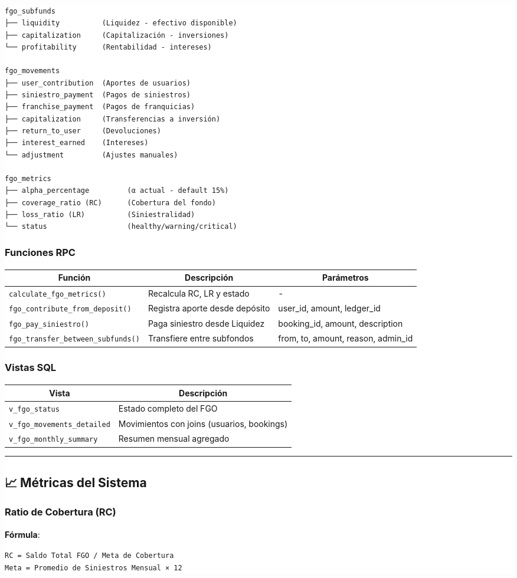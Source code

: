 ```
fgo_subfunds
├── liquidity          (Liquidez - efectivo disponible)
├── capitalization     (Capitalización - inversiones)
└── profitability      (Rentabilidad - intereses)

fgo_movements
├── user_contribution  (Aportes de usuarios)
├── siniestro_payment  (Pagos de siniestros)
├── franchise_payment  (Pagos de franquicias)
├── capitalization     (Transferencias a inversión)
├── return_to_user     (Devoluciones)
├── interest_earned    (Intereses)
└── adjustment         (Ajustes manuales)

fgo_metrics
├── alpha_percentage         (α actual - default 15%)
├── coverage_ratio (RC)      (Cobertura del fondo)
├── loss_ratio (LR)          (Siniestralidad)
└── status                   (healthy/warning/critical)
```

### Funciones RPC

| Función | Descripción | Parámetros |
|---------|-------------|------------|
| `calculate_fgo_metrics()` | Recalcula RC, LR y estado | - |
| `fgo_contribute_from_deposit()` | Registra aporte desde depósito | user_id, amount, ledger_id |
| `fgo_pay_siniestro()` | Paga siniestro desde Liquidez | booking_id, amount, description |
| `fgo_transfer_between_subfunds()` | Transfiere entre subfondos | from, to, amount, reason, admin_id |

### Vistas SQL

| Vista | Descripción |
|-------|-------------|
| `v_fgo_status` | Estado completo del FGO |
| `v_fgo_movements_detailed` | Movimientos con joins (usuarios, bookings) |
| `v_fgo_monthly_summary` | Resumen mensual agregado |

---

## 📈 Métricas del Sistema

### Ratio de Cobertura (RC)

**Fórmula**:
```
RC = Saldo Total FGO / Meta de Cobertura
Meta = Promedio de Siniestros Mensual × 12
```
